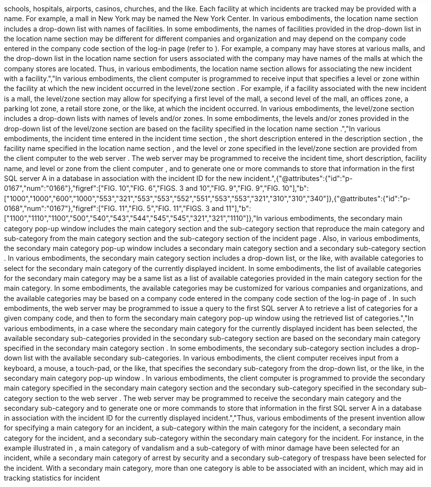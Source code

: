 schools, hospitals, airports, casinos, churches, and the like. Each facility at which incidents are tracked may be provided with a name. For example, a mall in New York may be named the New York Center. In various embodiments, the location name section  includes a drop-down list with names of facilities. In some embodiments, the names of facilities provided in the drop-down list in the location name section  may be different for different companies and organization and may depend on the company code entered in the company code section  of the log-in page  (refer to ). For example, a company may have stores at various malls, and the drop-down list in the location name section  for users associated with the company may have names of the malls at which the company stores are located. Thus, in various embodiments, the location name section  allows for associating the new incident with a facility.","In various embodiments, the client computer  is programmed to receive input that specifies a level or zone within the facility at which the new incident occurred in the level\/zone section . For example, if a facility associated with the new incident is a mall, the level\/zone section  may allow for specifying a first level of the mall, a second level of the mall, an offices zone, a parking lot zone, a retail store zone, or the like, at which the incident occurred. In various embodiments, the level\/zone section  includes a drop-down lists with names of levels and\/or zones. In some embodiments, the levels and\/or zones provided in the drop-down list of the level\/zone section  are based on the facility specified in the location name section .","In various embodiments, the incident time entered in the incident time section , the short description entered in the description section , the facility name specified in the location name section , and the level or zone specified in the level\/zone section  are provided from the client computer  to the web server . The web server  may be programmed to receive the incident time, short description, facility name, and level or zone from the client computer , and to generate one or more commands to store that information in the first SQL server A in a database in association with the incident ID for the new incident.",{"@attributes":{"id":"p-0167","num":"0166"},"figref":["FIG. 10","FIG. 6","FIGS. 3 and 10","FIG. 9","FIG. 9","FIG. 10"],"b":["1000","1000","600","1000","553","321","553","553","552","551","553","553","321","310","310","340"]},{"@attributes":{"id":"p-0168","num":"0167"},"figref":["FIG. 11","FIG. 5","FIG. 11","FIGS. 3 and 11"],"b":["1100","1110","1100","500","540","543","544","545","545","321","321","1110"]},"In various embodiments, the secondary main category pop-up window  includes the main category section  and the sub-category section  that reproduce the main category and sub-category from the main category section  and the sub-category section  of the incident page . Also, in various embodiments, the secondary main category pop-up window  includes a secondary main category section  and a secondary sub-category section . In various embodiments, the secondary main category section  includes a drop-down list, or the like, with available categories to select for the secondary main category of the currently displayed incident. In some embodiments, the list of available categories for the secondary main category may be a same list as a list of available categories provided in the main category section  for the main category. In some embodiments, the available categories may be customized for various companies and organizations, and the available categories may be based on a company code entered in the company code section  of the log-in page  of . In such embodiments, the web server  may be programmed to issue a query to the first SQL server A to retrieve a list of categories for a given company code, and then to form the secondary main category pop-up window  using the retrieved list of categories.","In various embodiments, in a case where the secondary main category for the currently displayed incident has been selected, the available secondary sub-categories provided in the secondary sub-category section  are based on the secondary main category specified in the secondary main category section . In some embodiments, the secondary sub-category section  includes a drop-down list with the available secondary sub-categories. In various embodiments, the client computer  receives input from a keyboard, a mouse, a touch-pad, or the like, that specifies the secondary sub-category from the drop-down list, or the like, in the secondary main category pop-up window . In various embodiments, the client computer  is programmed to provide the secondary main category specified in the secondary main category section  and the secondary sub-category specified in the secondary sub-category section  to the web server . The web server  may be programmed to receive the secondary main category and the secondary sub-category and to generate one or more commands to store that information in the first SQL server A in a database in association with the incident ID for the currently displayed incident.","Thus, various embodiments of the present invention allow for specifying a main category for an incident, a sub-category within the main category for the incident, a secondary main category for the incident, and a secondary sub-category within the secondary main category for the incident. For instance, in the example illustrated in , a main category of vandalism and a sub-category of with minor damage have been selected for an incident, while a secondary main category of arrest by security and a secondary sub-category of trespass have been selected for the incident. With a secondary main category, more than one category is able to be associated with an incident, which may aid in tracking statistics for incident